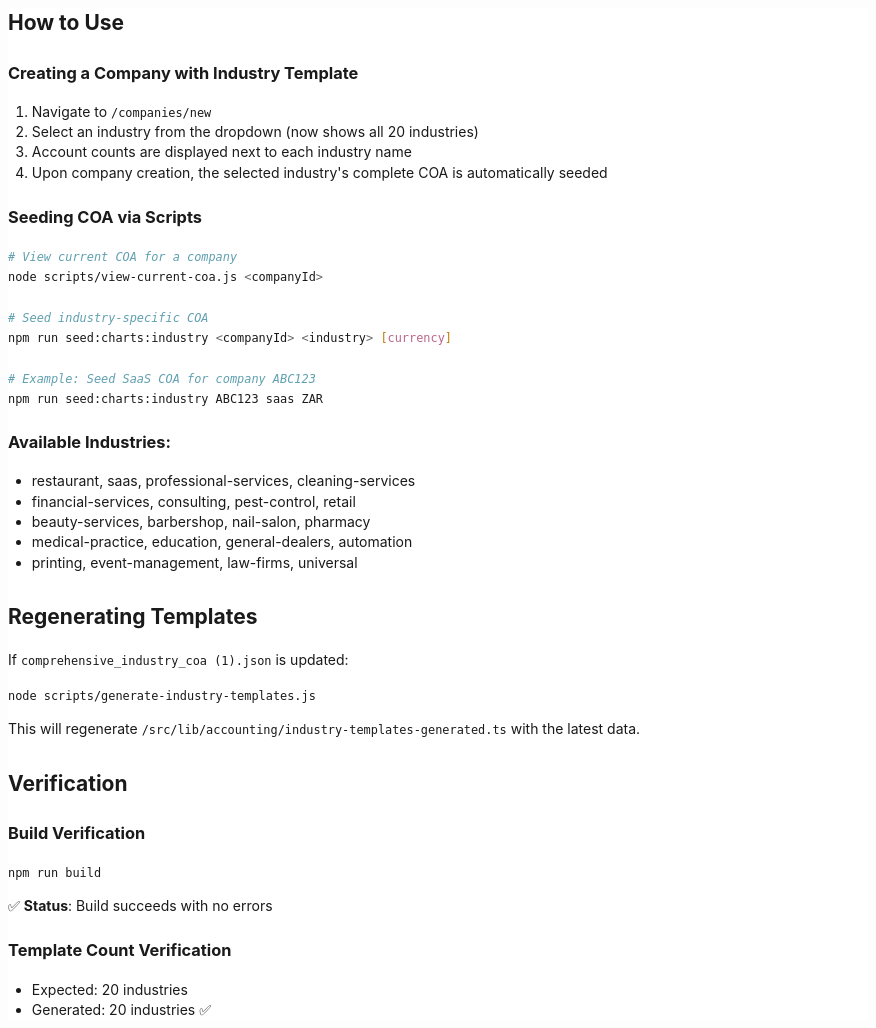 ## How to Use

### Creating a Company with Industry Template

1. Navigate to `/companies/new`
2. Select an industry from the dropdown (now shows all 20 industries)
3. Account counts are displayed next to each industry name
4. Upon company creation, the selected industry's complete COA is automatically seeded

### Seeding COA via Scripts

```bash
# View current COA for a company
node scripts/view-current-coa.js <companyId>

# Seed industry-specific COA
npm run seed:charts:industry <companyId> <industry> [currency]

# Example: Seed SaaS COA for company ABC123
npm run seed:charts:industry ABC123 saas ZAR
```

### Available Industries:
- restaurant, saas, professional-services, cleaning-services
- financial-services, consulting, pest-control, retail
- beauty-services, barbershop, nail-salon, pharmacy
- medical-practice, education, general-dealers, automation
- printing, event-management, law-firms, universal

## Regenerating Templates

If `comprehensive_industry_coa (1).json` is updated:

```bash
node scripts/generate-industry-templates.js
```

This will regenerate `/src/lib/accounting/industry-templates-generated.ts` with the latest data.

## Verification

### Build Verification
```bash
npm run build
```
✅ **Status**: Build succeeds with no errors

### Template Count Verification
- Expected: 20 industries
- Generated: 20 industries ✅

